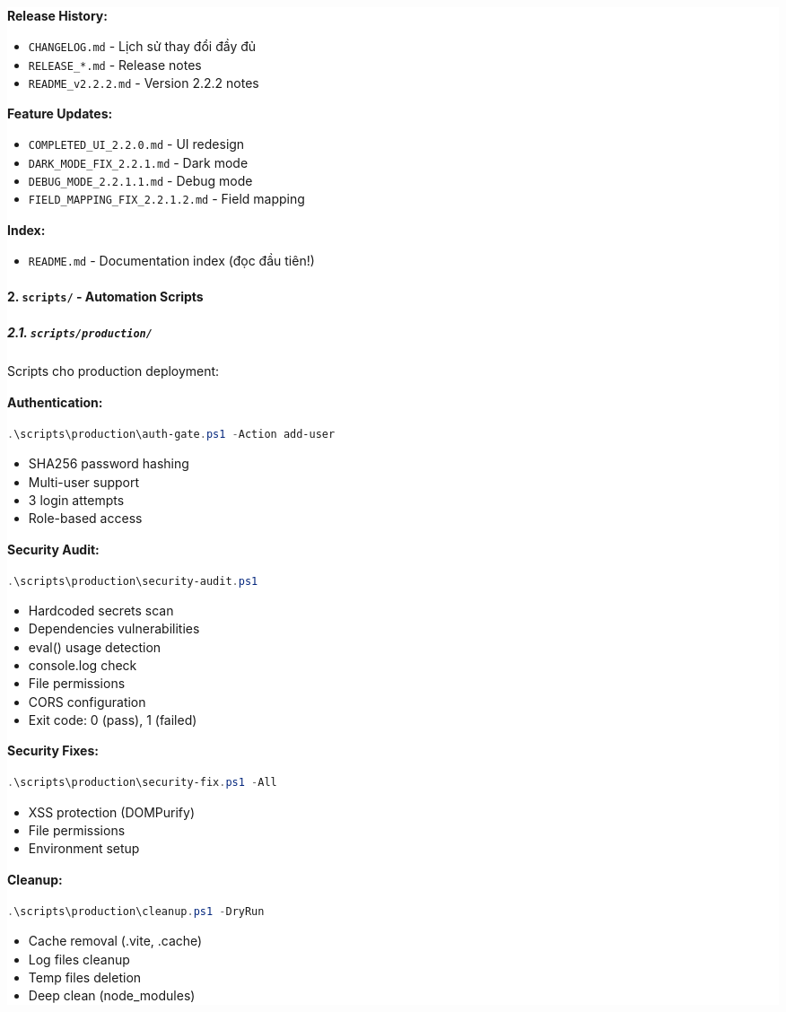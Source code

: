 **Release History:**
- `CHANGELOG.md` - Lịch sử thay đổi đầy đủ
- `RELEASE_*.md` - Release notes
- `README_v2.2.2.md` - Version 2.2.2 notes

**Feature Updates:**
- `COMPLETED_UI_2.2.0.md` - UI redesign
- `DARK_MODE_FIX_2.2.1.md` - Dark mode
- `DEBUG_MODE_2.2.1.1.md` - Debug mode
- `FIELD_MAPPING_FIX_2.2.1.2.md` - Field mapping

**Index:**
- `README.md` - Documentation index (đọc đầu tiên!)

#### 2. `scripts/` - Automation Scripts

##### 2.1. `scripts/production/`

Scripts cho production deployment:

**Authentication:**
```powershell
.\scripts\production\auth-gate.ps1 -Action add-user
```
- SHA256 password hashing
- Multi-user support
- 3 login attempts
- Role-based access

**Security Audit:**
```powershell
.\scripts\production\security-audit.ps1
```
- Hardcoded secrets scan
- Dependencies vulnerabilities
- eval() usage detection
- console.log check
- File permissions
- CORS configuration
- Exit code: 0 (pass), 1 (failed)

**Security Fixes:**
```powershell
.\scripts\production\security-fix.ps1 -All
```
- XSS protection (DOMPurify)
- File permissions
- Environment setup

**Cleanup:**
```powershell
.\scripts\production\cleanup.ps1 -DryRun
```
- Cache removal (.vite, .cache)
- Log files cleanup
- Temp files deletion
- Deep clean (node_modules)
